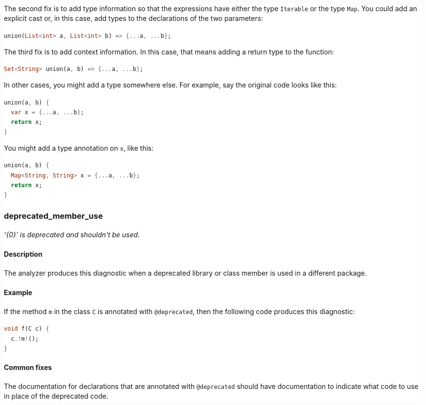 The second fix is to add type information so that the expressions have
either the type `Iterable` or the type `Map`. You could add an explicit
cast or, in this case, add types to the declarations of the two parameters:

```dart
union(List<int> a, List<int> b) => {...a, ...b};
```

The third fix is to add context information. In this case, that means
adding a return type to the function:

```dart
Set<String> union(a, b) => {...a, ...b};
```

In other cases, you might add a type somewhere else. For example, say the
original code looks like this:

```dart
union(a, b) {
  var x = {...a, ...b};
  return x;
}
```

You might add a type annotation on `x`, like this:

```dart
union(a, b) {
  Map<String, String> x = {...a, ...b};
  return x;
}
```

### deprecated\_member\_use

_'{0}' is deprecated and shouldn't be used._

#### Description

The analyzer produces this diagnostic when a deprecated library or class
member is used in a different package.

#### Example

If the method `m` in the class `C` is annotated with `@deprecated`, then
the following code produces this diagnostic:

```dart
void f(C c) {
  c.!m!();
}
```

#### Common fixes

The documentation for declarations that are annotated with `@deprecated`
should have documentation to indicate what code to use in place of the
deprecated code.
